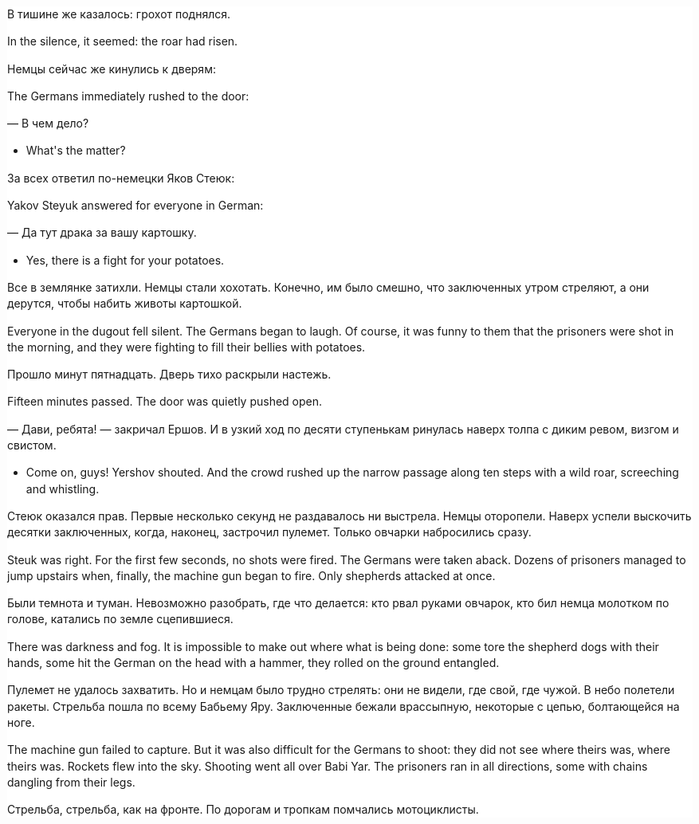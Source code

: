 В тишине же казалось: грохот поднялся.

In the silence, it seemed: the roar had risen.

Нем­цы сейчас же кинулись к дверям:

The Germans immediately rushed to the door:

— В чем дело?

- What&#39;s the matter?

За всех ответил по-немецки Яков Стеюк:

Yakov Steyuk answered for everyone in German:

— Да тут драка за вашу картошку.

- Yes, there is a fight for your potatoes.

Все в землянке затихли. Немцы стали хохотать. Конечно, им было смешно, что заключенных утром стреляют, а они дерутся, чтобы набить животы кар­тошкой.

Everyone in the dugout fell silent. The Germans began to laugh. Of course, it was funny to them that the prisoners were shot in the morning, and they were fighting to fill their bellies with potatoes.

Прошло минут пятнадцать. Дверь тихо раскрыли настежь.

Fifteen minutes passed. The door was quietly pushed open.

— Дави, ребята! — закричал Ершов. И в узкий ход по десяти ступенькам ринулась на­верх толпа с диким ревом, визгом и свистом.

- Come on, guys! Yershov shouted. And the crowd rushed up the narrow passage along ten steps with a wild roar, screeching and whistling.

Стеюк оказался прав. Первые несколько секунд не раздавалось ни выстрела. Немцы оторопели. На­верх успели выскочить десятки заключенных, ког­да, наконец, застрочил пулемет. Только овчарки набросились сразу.

Steuk was right. For the first few seconds, no shots were fired. The Germans were taken aback. Dozens of prisoners managed to jump upstairs when, finally, the machine gun began to fire. Only shepherds attacked at once.

Были темнота и туман. Невозможно разобрать, где что делается: кто рвал руками овчарок, кто бил немца молотком по голове, катались по земле сце­пившиеся.

There was darkness and fog. It is impossible to make out where what is being done: some tore the shepherd dogs with their hands, some hit the German on the head with a hammer, they rolled on the ground entangled.

Пулемет не удалось захватить. Но и немцам было трудно стрелять: они не видели, где свой, где чу­жой. В небо полетели ракеты. Стрельба пошла по всему Бабьему Яру. Заключенные бежали врассып­ную, некоторые с цепью, болтающейся на ноге.

The machine gun failed to capture. But it was also difficult for the Germans to shoot: they did not see where theirs was, where theirs was. Rockets flew into the sky. Shooting went all over Babi Yar. The prisoners ran in all directions, some with chains dangling from their legs.

Стрельба, стрельба, как на фронте. По дорогам и тропкам помчались мотоциклисты.
